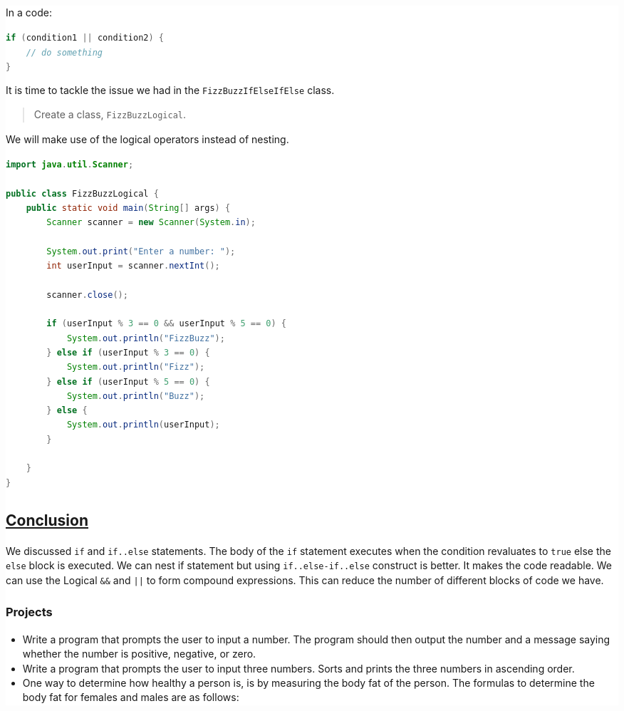 In a code:

```java
if (condition1 || condition2) {
    // do something
}
```

It is time to tackle the issue we had in the `FizzBuzzIfElseIfElse` class.

> Create a class, `FizzBuzzLogical`.

We will make use of the logical operators instead of nesting.

```java
import java.util.Scanner;

public class FizzBuzzLogical {
    public static void main(String[] args) {
        Scanner scanner = new Scanner(System.in);

        System.out.print("Enter a number: ");
        int userInput = scanner.nextInt();

        scanner.close();

        if (userInput % 3 == 0 && userInput % 5 == 0) {
            System.out.println("FizzBuzz");
        } else if (userInput % 3 == 0) {
            System.out.println("Fizz");
        } else if (userInput % 5 == 0) {
            System.out.println("Buzz");
        } else {
            System.out.println(userInput);
        }

    }
}
```

## [Conclusion](#top)

We discussed `if` and `if..else` statements. The body of the `if` statement executes when the condition revaluates to `true` else the `else` block is executed. We can nest if statement but using `if..else-if..else` construct is better. It makes the code readable. We can use the Logical `&&` and `||` to form compound expressions. This can reduce the number of different blocks of code we have.

### Projects

-   Write a program that prompts the user to input a number. The program should then output the number and a message saying whether the number is positive, negative, or zero.
-   Write a program that prompts the user to input three numbers. Sorts and prints the three numbers in ascending order.
-   One way to determine how healthy a person is, is by measuring the body fat of the person. The formulas to determine the body fat for females and males are as follows:
